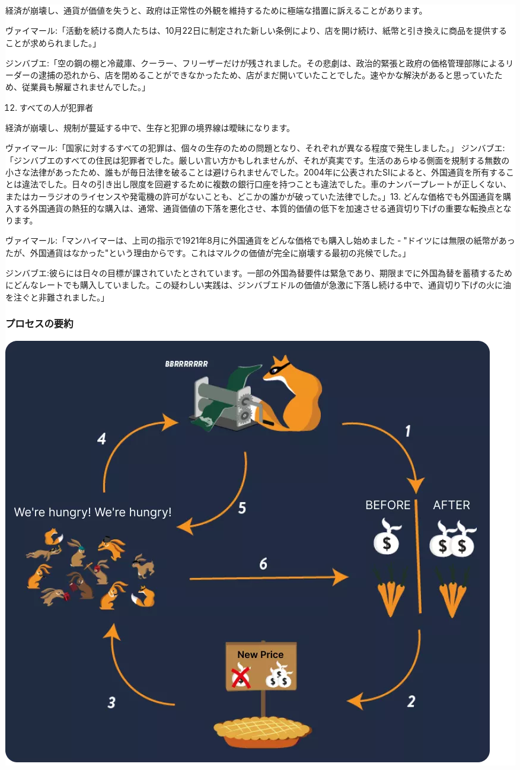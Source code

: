 経済が崩壊し、通貨が価値を失うと、政府は正常性の外観を維持するために極端な措置に訴えることがあります。

ヴァイマール:「活動を続ける商人たちは、10月22日に制定された新しい条例により、店を開け続け、紙幣と引き換えに商品を提供することが求められました。」

ジンバブエ:「空の鋼の棚と冷蔵庫、クーラー、フリーザーだけが残されました。その悲劇は、政治的緊張と政府の価格管理部隊によるリーダーの逮捕の恐れから、店を閉めることができなかったため、店がまだ開いていたことでした。速やかな解決があると思っていたため、従業員も解雇されませんでした。」

12. すべての人が犯罪者

経済が崩壊し、規制が蔓延する中で、生存と犯罪の境界線は曖昧になります。

ヴァイマール:「国家に対するすべての犯罪は、個々の生存のための問題となり、それぞれが異なる程度で発生しました。」
ジンバブエ:「ジンバブエのすべての住民は犯罪者でした。厳しい言い方かもしれませんが、それが真実です。生活のあらゆる側面を規制する無数の小さな法律があったため、誰もが毎日法律を破ることは避けられませんでした。2004年に公表されたSIによると、外国通貨を所有することは違法でした。日々の引き出し限度を回避するために複数の銀行口座を持つことも違法でした。車のナンバープレートが正しくない、またはカーラジオのライセンスや発電機の許可がないことも、どこかの誰かが破っていた法律でした。」13. どんな価格でも外国通貨を購入する外国通貨の熱狂的な購入は、通常、通貨価値の下落を悪化させ、本質的価値の低下を加速させる通貨切り下げの重要な転換点となります。

ヴァイマール:「マンハイマーは、上司の指示で1921年8月に外国通貨をどんな価格でも購入し始めました - "ドイツには無限の紙幣があったが、外国通貨はなかった"という理由からです。これはマルクの価値が完全に崩壊する最初の兆候でした。」

ジンバブエ:彼らには日々の目標が課されていたとされています。一部の外国為替要件は緊急であり、期限までに外国為替を蓄積するためにどんなレートでも購入していました。この疑わしい実践は、ジンバブエドルの価値が急激に下落し続ける中で、通貨切り下げの火に油を注ぐと非難されました。」

### プロセスの要約

![image](assets/chapitre-3.2/2.webp)
